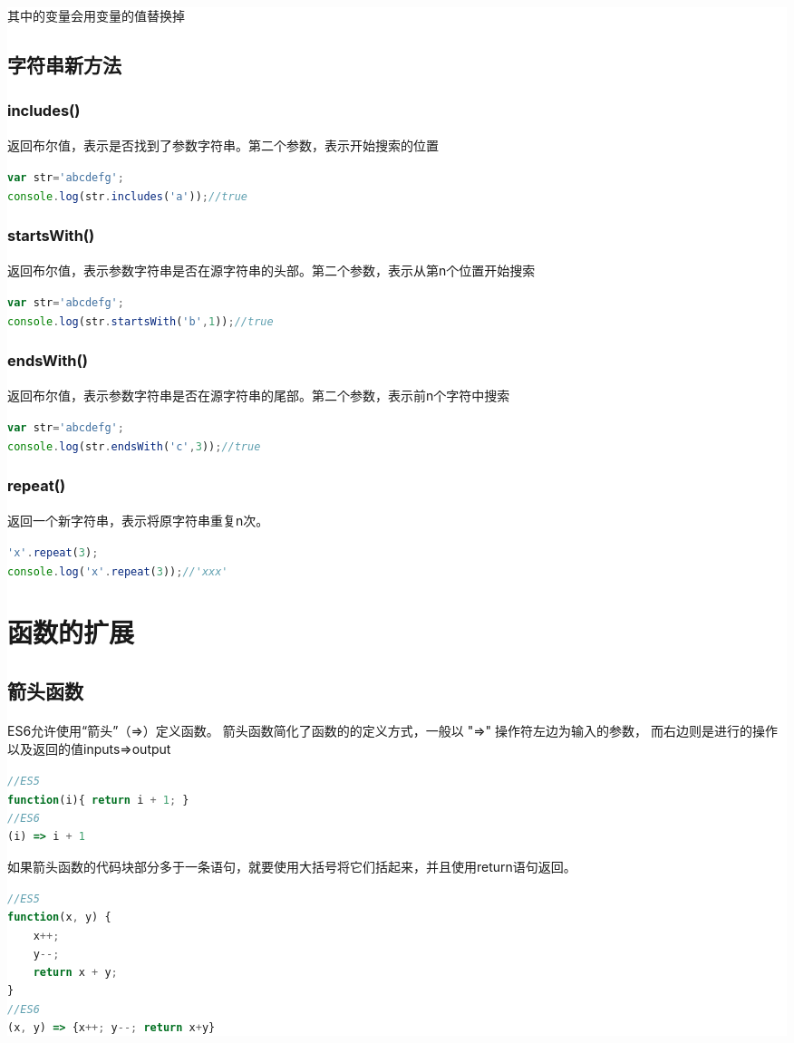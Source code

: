 其中的变量会用变量的值替换掉

## 字符串新方法
### includes()
返回布尔值，表示是否找到了参数字符串。第二个参数，表示开始搜索的位置
```js
var str='abcdefg';
console.log(str.includes('a'));//true
```

### startsWith()
返回布尔值，表示参数字符串是否在源字符串的头部。第二个参数，表示从第n个位置开始搜索
```js
var str='abcdefg';
console.log(str.startsWith('b',1));//true
```

### endsWith()
返回布尔值，表示参数字符串是否在源字符串的尾部。第二个参数，表示前n个字符中搜索
```js
var str='abcdefg';
console.log(str.endsWith('c',3));//true
```

### repeat()
返回一个新字符串，表示将原字符串重复n次。
```js
'x'.repeat(3);
console.log('x'.repeat(3));//'xxx'
```

# 函数的扩展
## 箭头函数
ES6允许使用“箭头”（=>）定义函数。 箭头函数简化了函数的的定义方式，一般以 "=>" 操作符左边为输入的参数， 而右边则是进行的操作以及返回的值inputs=>output
```js
//ES5
function(i){ return i + 1; }
//ES6
(i) => i + 1
```

如果箭头函数的代码块部分多于一条语句，就要使用大括号将它们括起来，并且使用return语句返回。
```js
//ES5
function(x, y) {
    x++;
    y--;
    return x + y;
}
//ES6
(x, y) => {x++; y--; return x+y}
```
